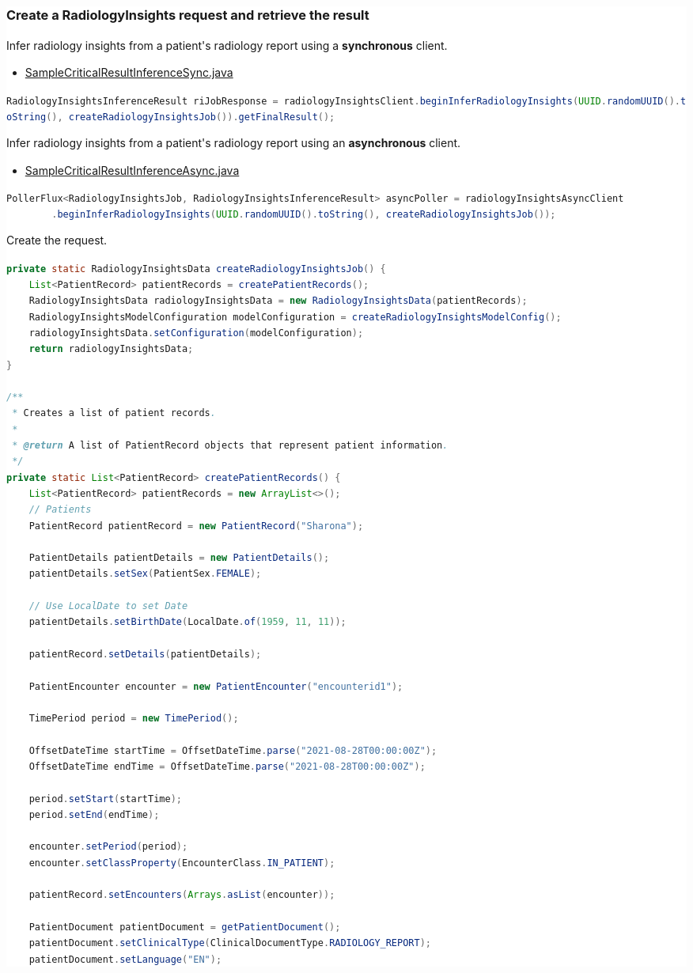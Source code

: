 ### Create a RadiologyInsights request and retrieve the result

Infer radiology insights from a patient's radiology report using a **synchronous** client.
- [SampleCriticalResultInferenceSync.java][ri_sync_sample]

```java com.azure.health.insights.radiologyinsights.inferradiologyinsightssync
RadiologyInsightsInferenceResult riJobResponse = radiologyInsightsClient.beginInferRadiologyInsights(UUID.randomUUID().toString(), createRadiologyInsightsJob()).getFinalResult();
```

Infer radiology insights from a patient's radiology report using an **asynchronous** client.
- [SampleCriticalResultInferenceAsync.java][ri_async_sample]

```java com.azure.health.insights.radiologyinsights.inferradiologyinsights
PollerFlux<RadiologyInsightsJob, RadiologyInsightsInferenceResult> asyncPoller = radiologyInsightsAsyncClient
        .beginInferRadiologyInsights(UUID.randomUUID().toString(), createRadiologyInsightsJob());
```

Create the request.

```java com.azure.health.insights.radiologyinsights.createrequest
private static RadiologyInsightsData createRadiologyInsightsJob() {
    List<PatientRecord> patientRecords = createPatientRecords();
    RadiologyInsightsData radiologyInsightsData = new RadiologyInsightsData(patientRecords);
    RadiologyInsightsModelConfiguration modelConfiguration = createRadiologyInsightsModelConfig();
    radiologyInsightsData.setConfiguration(modelConfiguration);
    return radiologyInsightsData;
}

/**
 * Creates a list of patient records.
 *
 * @return A list of PatientRecord objects that represent patient information.
 */
private static List<PatientRecord> createPatientRecords() {
    List<PatientRecord> patientRecords = new ArrayList<>();
    // Patients
    PatientRecord patientRecord = new PatientRecord("Sharona");

    PatientDetails patientDetails = new PatientDetails();
    patientDetails.setSex(PatientSex.FEMALE);

    // Use LocalDate to set Date
    patientDetails.setBirthDate(LocalDate.of(1959, 11, 11));

    patientRecord.setDetails(patientDetails);

    PatientEncounter encounter = new PatientEncounter("encounterid1");

    TimePeriod period = new TimePeriod();

    OffsetDateTime startTime = OffsetDateTime.parse("2021-08-28T00:00:00Z");
    OffsetDateTime endTime = OffsetDateTime.parse("2021-08-28T00:00:00Z");

    period.setStart(startTime);
    period.setEnd(endTime);

    encounter.setPeriod(period);
    encounter.setClassProperty(EncounterClass.IN_PATIENT);

    patientRecord.setEncounters(Arrays.asList(encounter));

    PatientDocument patientDocument = getPatientDocument();
    patientDocument.setClinicalType(ClinicalDocumentType.RADIOLOGY_REPORT);
    patientDocument.setLanguage("EN");
```

[//]: # ({x-version-update-start;com.azure:azure-health-insights-radiologyinsights;current})
[//]: # ({x-version-update-end})
[health_insights]: https://learn.microsoft.com/azure/azure-health-insights/overview
[radiology_insights_docs]: https://learn.microsoft.com/azure/azure-health-insights/radiology-insights/overview
[jdk]: https://learn.microsoft.com/azure/developer/java/fundamentals/
[azure_subscription]: https://azure.microsoft.com/free/
[cognitive_resource_cli]: https://learn.microsoft.com/azure/cognitive-services/cognitive-services-apis-create-account-cli
[azure_cli]: https://learn.microsoft.com/cli/azure
[radiology_insights_client_class]: https://github.com/Azure/azure-sdk-for-java/blob/azure-health-insights-radiologyinsights_1.1.4/sdk/healthinsights/azure-health-insights-radiologyinsights/src/main/java/com/azure/health/insights/radiologyinsights/RadiologyInsightsClient.java
[ri_sync_sample]: https://github.com/Azure/azure-sdk-for-java/blob/azure-health-insights-radiologyinsights_1.1.4/sdk/healthinsights/azure-health-insights-radiologyinsights/src/samples/java/com/azure/health/insights/radiologyinsights/SampleCriticalResultInferenceSync.java
[ri_async_sample]: https://github.com/Azure/azure-sdk-for-java/blob/azure-health-insights-radiologyinsights_1.1.4/sdk/healthinsights/azure-health-insights-radiologyinsights/src/samples/java/com/azure/health/insights/radiologyinsights/SampleCriticalResultInferenceAsync.java
[ri_async_sample_agemismatch]: https://github.com/Azure/azure-sdk-for-java/blob/azure-health-insights-radiologyinsights_1.1.4/sdk/healthinsights/azure-health-insights-radiologyinsights/src/samples/java/com/azure/health/insights/radiologyinsights/SampleAgeMismatchInferenceAsync.java
[ri_async_sample_completeorderdiscrepancy]: https://github.com/Azure/azure-sdk-for-java/blob/azure-health-insights-radiologyinsights_1.1.4/sdk/healthinsights/azure-health-insights-radiologyinsights/src/samples/java/com/azure/health/insights/radiologyinsights/SampleCompleteOrderDiscrepancyInferenceAsync.java
[ri_async_sample_finding]: https://github.com/Azure/azure-sdk-for-java/blob/azure-health-insights-radiologyinsights_1.1.4/sdk/healthinsights/azure-health-insights-radiologyinsights/src/samples/java/com/azure/health/insights/radiologyinsights/SampleFindingInferenceAsync.java
[ri_async_sample_followupcommunication]: https://github.com/Azure/azure-sdk-for-java/blob/azure-health-insights-radiologyinsights_1.1.4/sdk/healthinsights/azure-health-insights-radiologyinsights/src/samples/java/com/azure/health/insights/radiologyinsights/SampleFollowupCommunicationAsync.java
[ri_async_sample_followuprecommendation]: https://github.com/Azure/azure-sdk-for-java/blob/azure-health-insights-radiologyinsights_1.1.4/sdk/healthinsights/azure-health-insights-radiologyinsights/src/samples/java/com/azure/health/insights/radiologyinsights/SampleFollowupRecommendationInferenceAsync.java
[ri_async_sample_lateralitydiscrepancy]: https://github.com/Azure/azure-sdk-for-java/blob/azure-health-insights-radiologyinsights_1.1.4/sdk/healthinsights/azure-health-insights-radiologyinsights/src/samples/java/com/azure/health/insights/radiologyinsights/SampleLateralityDiscrepancyInferenceAsync.java
[ri_async_sample_limitedorderdiscrepancy]: https://github.com/Azure/azure-sdk-for-java/blob/azure-health-insights-radiologyinsights_1.1.4/sdk/healthinsights/azure-health-insights-radiologyinsights/src/samples/java/com/azure/health/insights/radiologyinsights/SampleLimitedOrderDiscrepancyInferenceAsync.java
[ri_async_sample_radiologyprocedure]: https://github.com/Azure/azure-sdk-for-java/blob/azure-health-insights-radiologyinsights_1.1.4/sdk/healthinsights/azure-health-insights-radiologyinsights/src/samples/java/com/azure/health/insights/radiologyinsights/SampleRadiologyProcedureInferenceAsync.java
[ri_async_sample_sexmismatch]: https://github.com/Azure/azure-sdk-for-java/blob/azure-health-insights-radiologyinsights_1.1.4/sdk/healthinsights/azure-health-insights-radiologyinsights/src/samples/java/com/azure/health/insights/radiologyinsights/SampleSexMismatchInferenceAsync.java
[ri_async_sample_qualitymeasure]: https://github.com/Azure/azure-sdk-for-java/blob/azure-health-insights-radiologyinsights_1.1.4/sdk/healthinsights/azure-health-insights-radiologyinsights/src/samples/java/com/azure/health/insights/radiologyinsights/SampleQualityMeasureInferenceAsync.java
[ri_async_sample_scoringandassessment]: https://github.com/Azure/azure-sdk-for-java/blob/azure-health-insights-radiologyinsights_1.1.4/sdk/healthinsights/azure-health-insights-radiologyinsights/src/samples/java/com/azure/health/insights/radiologyinsights/SampleScoringAndAssessmentInferenceAsync.java
[ri_async_sample_guidance]: https://github.com/Azure/azure-sdk-for-java/tree/azure-health-insights-radiologyinsights_1.1.4/sdk/healthinsights/azure-health-insights-radiologyinsights/src/samples/java/com/azure/health/insights/radiologyinsights/SampleGuidanceInferenceAsync.java
[product_documentation]: https://learn.microsoft.com/azure/azure-health-insights/radiology-insights/
[radiology_insights_inferences]: https://learn.microsoft.com/azure/azure-health-insights/radiology-insights/inferences
[azure_subscription]: https://azure.microsoft.com/free/
[azure_identity]: https://github.com/Azure/azure-sdk-for-java/blob/azure-health-insights-radiologyinsights_1.1.4/sdk/identity/azure-identity
[azure_portal]: https://portal.azure.com
[source_code]: https://github.com/Azure/azure-sdk-for-java/blob/azure-health-insights-radiologyinsights_1.1.4/sdk/healthinsights/azure-health-insights-radiologyinsights/src/
[package]: https://central.sonatype.com/artifact/com.azure/azure-health-insights-radiologyinsights
[samples_location]: https://github.com/Azure/azure-sdk-for-java/tree/azure-health-insights-radiologyinsights_1.1.4/sdk/healthinsights/azure-health-insights-radiologyinsights/src/samples
[azure_credential]: https://learn.microsoft.com/java/api/com.azure.identity.defaultazurecredential
[add_headers_from_context_policy]: https://github.com/Azure/azure-sdk-for-java/blob/azure-health-insights-radiologyinsights_1.1.4/sdk/core/azure-core/src/main/java/com/azure/core/http/policy/AddHeadersFromContextPolicy.java
[performance_tuning]: https://github.com/Azure/azure-sdk-for-java/wiki/Performance-Tuning
[rest_api]: https://github.com/Azure/AppConfiguration#rest-api-reference